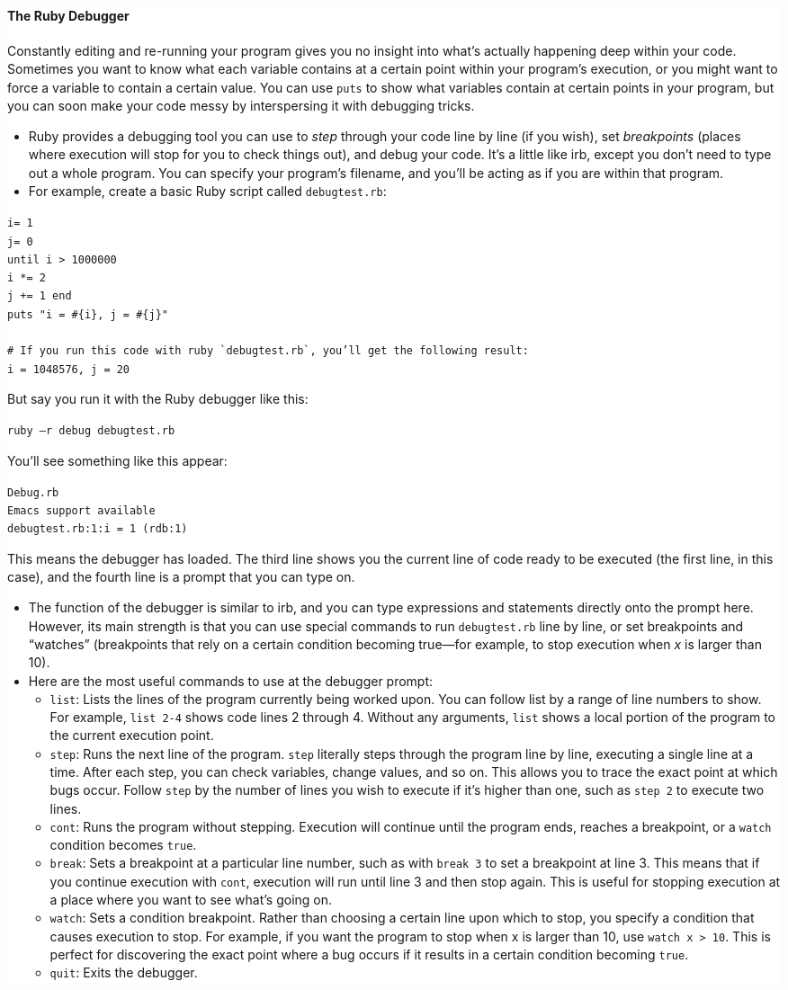 #### The Ruby Debugger

Constantly editing and re-running your program gives you no insight into what’s actually happening deep within your code. Sometimes you want to know what each variable contains at a certain point within your program’s execution, or you might want to force a variable to contain a certain value. You can use `puts` to show what variables contain at certain points in your program, but you can soon make your code messy by interspersing it with debugging tricks.

- Ruby provides a debugging tool you can use to *step* through your code line by line (if you wish), set *breakpoints* (places where execution will stop for you to check things out), and debug your code. It’s a little like irb, except you don’t need to type out a whole program. You can specify your program’s filename, and you’ll be acting as if you are within that program.
- For example, create a basic Ruby script called `debugtest.rb`:

```
i= 1
j= 0
until i > 1000000
i *= 2
j += 1 end
puts "i = #{i}, j = #{j}"

# If you run this code with ruby `debugtest.rb`, you’ll get the following result:
i = 1048576, j = 20
```
But say you run it with the Ruby debugger like this:
```
ruby –r debug debugtest.rb
```
You’ll see something like this appear:
```
Debug.rb
Emacs support available
debugtest.rb:1:i = 1 (rdb:1)
```
This means the debugger has loaded. The third line shows you the current line of code ready to be executed (the first line, in this case), and the fourth line is a prompt that you can type on.

- The function of the debugger is similar to irb, and you can type expressions and statements directly onto the prompt here. However, its main strength is that you can use special commands to run `debugtest.rb` line by line, or set breakpoints and “watches” (breakpoints that rely on a certain condition becoming true—for example, to stop execution when *x* is larger than 10).
- Here are the most useful commands to use at the debugger prompt:
  - `list`: Lists the lines of the program currently being worked upon. You can follow list by a range of line numbers to show. For example, `list 2-4` shows code lines 2 through 4. Without any arguments, `list` shows a local portion of the program to the current execution point.
  - `step`: Runs the next line of the program. `step` literally steps through the program line by line, executing a single line at a time. After each step, you can check variables, change values, and so on. This allows you to trace the exact point at which bugs occur. Follow `step` by the number of lines you wish to execute if it’s higher than one, such as `step 2` to execute two lines.
  - `cont`: Runs the program without stepping. Execution will continue until the program ends, reaches a breakpoint, or a `watch` condition becomes `true`.
  - `break`: Sets a breakpoint at a particular line number, such as with `break 3` to set a breakpoint at line 3. This means that if you continue execution with `cont`, execution will run until line 3 and then stop again. This is useful for stopping execution at a place where you want to see what’s going on.
  - `watch`: Sets a condition breakpoint. Rather than choosing a certain line upon which to stop, you specify a condition that causes execution to stop. For example, if you want the program to stop when x is larger than 10, use `watch x > 10`. This is perfect for discovering the exact point where a bug occurs if it results in a certain condition becoming `true`.
  - `quit`: Exits the debugger.
